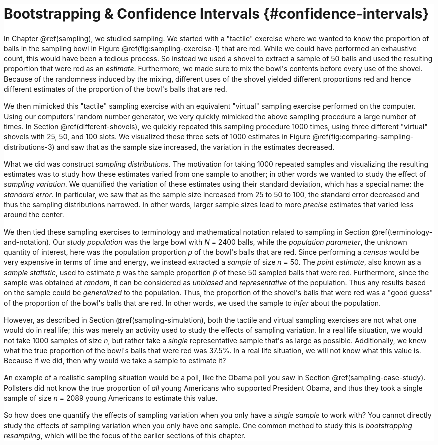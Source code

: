 # Bootstrapping & Confidence Intervals {#confidence-intervals}
    
In Chapter \@ref(sampling), we studied sampling. We started with a "tactile" exercise where we wanted to know the proportion of balls in the sampling bowl in Figure \@ref(fig:sampling-exercise-1) that are red. While we could have performed an exhaustive count, this would have been a tedious process. So instead we used a shovel to extract a sample of 50 balls and used the resulting proportion that were red as an *estimate*. Furthermore, we made sure to mix the bowl's contents before every use of the shovel. Because of the randomness induced by the mixing, different uses of the shovel yielded different proportions red and hence different estimates of the proportion of the bowl's balls that are red. 

We then mimicked this "tactile" sampling exercise with an equivalent "virtual" sampling exercise performed on the computer. Using our computers' random number generator, we very quickly mimicked the above sampling procedure a large number of times. In Section \@ref(different-shovels), we quickly repeated this sampling procedure 1000 times, using three different "virtual" shovels with 25, 50, and 100 slots. We visualized these three sets of 1000 estimates in Figure \@ref(fig:comparing-sampling-distributions-3) and saw that as the sample size increased, the variation in the estimates decreased.

What we did was construct *sampling distributions*. The motivation for taking 1000 repeated samples and visualizing the resulting estimates was to study how these estimates varied from one sample to another; in other words we wanted to study the effect of *sampling variation*. We quantified the variation of these estimates using their standard deviation, which has a special name: the *standard error*. In particular, we saw that as the sample size increased from 25 to 50 to 100, the standard error decreased and thus the sampling distributions narrowed. In other words, larger sample sizes lead to more *precise* estimates that varied less around the center. 

We then tied these sampling exercises to terminology and mathematical notation related to sampling in Section \@ref(terminology-and-notation). Our *study population* was the large bowl with $N$ = 2400 balls, while the *population parameter*, the unknown quantity of interest, here was the population proportion $p$ of the bowl's balls that are red. Since performing a *census* would be very expensive in terms of time and energy, we instead extracted a *sample* of size $n$ = 50. The *point estimate*, also known as a *sample statistic*, used to estimate $p$ was the sample proportion $\widehat{p}$ of these 50 sampled balls that were red. Furthermore, since the sample was obtained at *random*, it can be considered as *unbiased* and *representative* of the population. Thus any results based on the sample could be *generalized* to the population. Thus, the proportion of the shovel's balls that were red was a "good guess" of the proportion of the bowl's balls that are red. In other words, we used the sample to *infer* about the population.

However, as described in Section \@ref(sampling-simulation), both the tactile and virtual sampling exercises are not what one would do in real life; this was merely an activity used to study the effects of sampling variation. In a real life situation, we would not take 1000 samples of size $n$, but rather take a *single* representative sample that's as large as possible. Additionally, we knew what the true proportion of the bowl's balls that were red was 37.5%. In a real life situation, we will not know what this value is. Because if we did, then why would we take a sample to estimate it? 

An example of a realistic sampling situation would be a poll, like the [Obama poll](https://www.npr.org/sections/itsallpolitics/2013/12/04/248793753/poll-support-for-obama-among-young-americans-eroding) you saw in Section \@ref(sampling-case-study). Pollsters did not know the true proportion of *all* young Americans who supported President Obama, and thus they took a single sample of size $n$ = 2089 young Americans to estimate this value.

So how does one quantify the effects of sampling variation when you only have a *single sample* to work with? You cannot directly study the effects of sampling variation when you only have one sample. One common method to study this is *bootstrapping resampling*, which will be the focus of the earlier sections of this chapter. 
